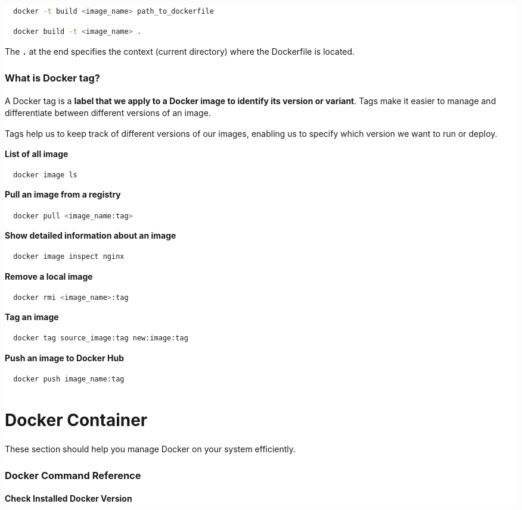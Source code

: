 ```bash
  docker -t build <image_name> path_to_dockerfile
```

```bash
  docker build -t <image_name> .
```

The **`.`** at the end specifies the context (current directory) where the Dockerfile is located.

### What is Docker tag?

A Docker tag is a **label that we apply to a Docker image to identify its version or variant**. Tags make it easier to manage and differentiate between different versions of an image.

Tags help us to keep track of different versions of our images, enabling us to specify which version we want to run or deploy.

**List of all image**

```bash
  docker image ls
```

**Pull an image from a registry**

```bash
  docker pull <image_name:tag>
```

**Show detailed information about an image**

```bash
  docker image inspect nginx
```

**Remove a local image**

```bash
  docker rmi <image_name>:tag
```

**Tag an image**

```bash
  docker tag source_image:tag new:image:tag
```

**Push an image to Docker Hub**

```bash
  docker push image_name:tag
```

# Docker Container

These section should help you manage Docker on your system efficiently.

### Docker Command Reference

**Check Installed Docker Version**

